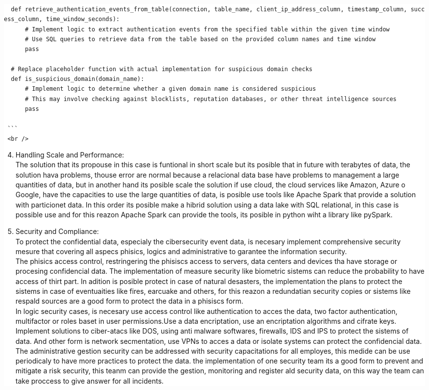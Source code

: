       def retrieve_authentication_events_from_table(connection, table_name, client_ip_address_column, timestamp_column, success_column, time_window_seconds):
          # Implement logic to extract authentication events from the specified table within the given time window
          # Use SQL queries to retrieve data from the table based on the provided column names and time window
          pass

      # Replace placeholder function with actual implementation for suspicious domain checks
      def is_suspicious_domain(domain_name):
          # Implement logic to determine whether a given domain name is considered suspicious
          # This may involve checking against blocklists, reputation databases, or other threat intelligence sources
          pass

     ```
     <br />

4. Handling Scale and Performance:<br />
   The solution that its propouse in this case is funtional in short scale but its posible that in future with terabytes of data, the solution hava problems, thouse error are normal because a relacional data base have problems to management a large quantities of data, but in another hand its posible scale the solution if use cloud, the cloud services like Amazon, Azure o Google, have the capacities to use the large quantities of data, is posible use tools like Apache Spark that provide a solution with particionet data. In this order its posible make a hibrid solution using a data lake with SQL relational, in this case is possible use and for this reazon Apache Spark can provide the tools, its posible in python wiht a library like pySpark. <br />


5. Security and Compliance:<br />
   To protect the confidential data, especialy the cibersecurity event data, is necesary implement comprehensive security mesure that covering all aspecs phisics, logics and administrative to garantee the information security. <br />
   The phisics access control, restringering the phisiscs access to servers, data centers and devices tha have storage or procesing confidencial data. The implementation of measure security like biometric sistems can reduce the probability to have access of thirt part. In adition is posible protect in case of natural desasters, the implementation the plans to protect the sistems in case of eventuaities like fires, earcuake and others, for this reazon a redundatian security copies or sistems like respald sources are a good form to protect the data in a phisiscs form.<br />
   In logic security cases, is necesary use access control like authentication to acces the data, two factor authentication, multifactor or roles baset in user permissions.Use a data encriptation, use an encriptation algorithms and cifrate keys. Implement solutions to ciber-atacs like DOS, using anti malware softwares, firewalls, IDS and IPS to protect the sistems of data. And other form is network secmentation, use VPNs to acces a data or isolate systems can protect the confidencial data. <br />
   The administrative gestion security can be addressed with security capacitations for all employes, this medide can be use periodicaly to have more practices to protect the data. the implementation of one security team its a good form to prevent and mitigate a risk security, this teanm can provide the gestion, monitoring and register ald security data, on this way the team can take proccess to give answer for all incidents. <br />
